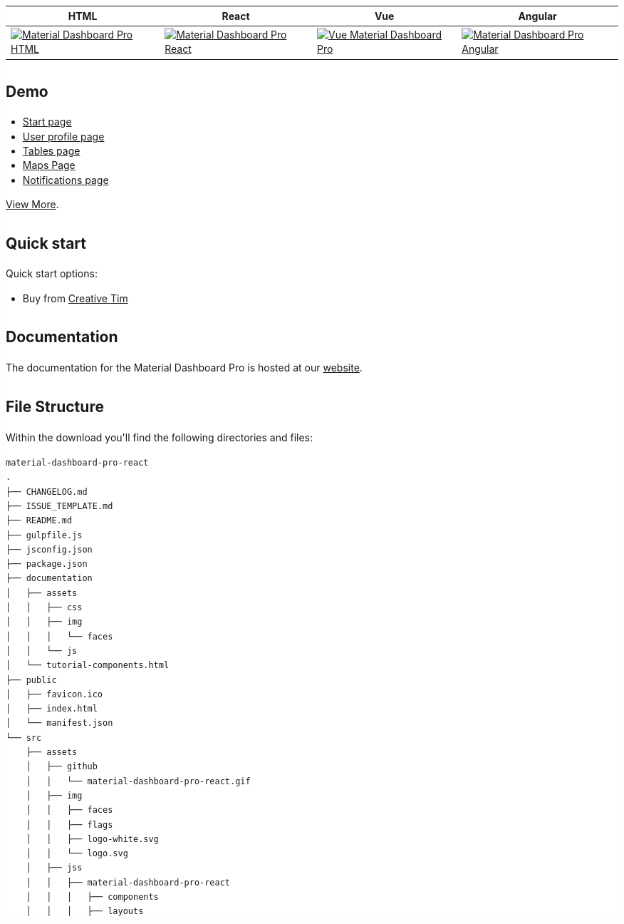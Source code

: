 | HTML                                                                                                                                                                               | React                                                                                                                                                                                           | Vue                                                                                                                                                                                       | Angular                                                                                                                                                                                                |
| ---------------------------------------------------------------------------------------------------------------------------------------------------------------------------------- | ----------------------------------------------------------------------------------------------------------------------------------------------------------------------------------------------- | ----------------------------------------------------------------------------------------------------------------------------------------------------------------------------------------- | ------------------------------------------------------------------------------------------------------------------------------------------------------------------------------------------------------ |
| [![Material Dashboard Pro HTML](https://s3.amazonaws.com/creativetim_bucket/products/51/thumb/opt_mdp_thumbnail.jpg)](https://www.creative-tim.com/product/material-dashboard-pro) | [![Material Dashboard Pro React](https://s3.amazonaws.com/creativetim_bucket/products/80/thumb/opt_mdp_react_thumbnail.jpg)](https://www.creative-tim.com/product/material-dashboard-pro-react) | [![Vue Material Dashboard Pro](https://s3.amazonaws.com/creativetim_bucket/products/87/thumb/opt_mdp_vue_thumbnail.jpg)](https://www.creative-tim.com/product/vue-material-dashboard-pro) | [![Material Dashboard Pro Angular](https://s3.amazonaws.com/creativetim_bucket/products/55/thumb/opt_mdp_angular_thumbnail.jpg)](https://www.creative-tim.com/product/material-dashboard-pro-angular2) |

## Demo

- [Start page](https://demos.creative-tim.com/material-dashboard-pro-react/#/dashboard)
- [User profile page](https://demos.creative-tim.com/material-dashboard-pro-react/#/user-page)
- [Tables page ](https://demos.creative-tim.com/material-dashboard-pro-react/#/tables/extended-tables)
- [Maps Page](https://demos.creative-tim.com/material-dashboard-pro-react/#/maps/google-maps)
- [Notifications page](https://demos.creative-tim.com/material-dashboard-pro-react/#/components/notifications)

[View More](https://demos.creative-tim.com/material-dashboard-pro-react/#/dashboard).

## Quick start

Quick start options:

- Buy from [Creative Tim](https://www.creative-tim.com/product/material-dashboard-pro-react)

## Documentation

The documentation for the Material Dashboard Pro is hosted at our [website](https://demos.creative-tim.com/material-dashboard-pro-react/#/documentation/tutorial).

## File Structure

Within the download you'll find the following directories and files:

```
material-dashboard-pro-react
.
├── CHANGELOG.md
├── ISSUE_TEMPLATE.md
├── README.md
├── gulpfile.js
├── jsconfig.json
├── package.json
├── documentation
│   ├── assets
│   │   ├── css
│   │   ├── img
│   │   │   └── faces
│   │   └── js
│   └── tutorial-components.html
├── public
│   ├── favicon.ico
│   ├── index.html
│   └── manifest.json
└── src
    ├── assets
    │   ├── github
    │   │   └── material-dashboard-pro-react.gif
    │   ├── img
    │   │   ├── faces
    │   │   ├── flags
    │   │   ├── logo-white.svg
    │   │   └── logo.svg
    │   ├── jss
    │   │   ├── material-dashboard-pro-react
    │   │   │   ├── components
    │   │   │   ├── layouts
```